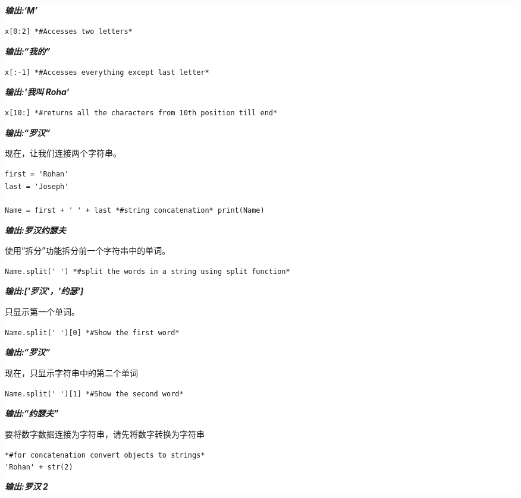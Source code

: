 ***输出:‘M’***

```
x[0:2] *#Accesses two letters*
```

***输出:“我的”***

```
x[:-1] *#Accesses everything except last letter*
```

***输出:'我叫 Roha'***

```
x[10:] *#returns all the characters from 10th position till end*
```

***输出:“罗汉”***

现在，让我们连接两个字符串。

```
first = 'Rohan'
last = 'Joseph'

Name = first + ' ' + last *#string concatenation* print(Name)
```

***输出:罗汉约瑟夫***

使用“拆分”功能拆分前一个字符串中的单词。

```
Name.split(' ') *#split the words in a string using split function*
```

***输出:['罗汉'，'约瑟']***

只显示第一个单词。

```
Name.split(' ')[0] *#Show the first word*
```

***输出:“罗汉”***

现在，只显示字符串中的第二个单词

```
Name.split(' ')[1] *#Show the second word*
```

***输出:“约瑟夫”***

要将数字数据连接为字符串，请先将数字转换为字符串

```
*#for concatenation convert objects to strings*
'Rohan' + str(2)
```

***输出:罗汉 2***
